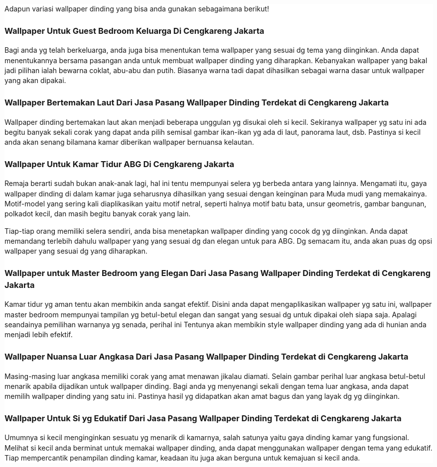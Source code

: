 Adapun variasi wallpaper dinding yang bisa anda gunakan sebagaimana berikut!

### Wallpaper Untuk Guest Bedroom Keluarga Di Cengkareng Jakarta

Bagi anda yg telah berkeluarga, anda juga bisa menentukan tema wallpaper yang sesuai dg tema yang diinginkan. Anda dapat menentukannya bersama pasangan anda untuk membuat wallpaper dinding yang diharapkan. Kebanyakan wallpaper yang bakal jadi pilihan ialah bewarna coklat, abu-abu dan putih. Biasanya warna tadi dapat dihasilkan sebagai warna dasar untuk wallpaper yang akan dipakai.

### Wallpaper Bertemakan Laut Dari Jasa Pasang Wallpaper Dinding Terdekat di Cengkareng Jakarta

Wallpaper dinding bertemakan laut akan menjadi beberapa unggulan yg disukai oleh si kecil. Sekiranya wallpaper yg satu ini ada begitu banyak sekali corak yang dapat anda pilih semisal gambar ikan-ikan yg ada di laut, panorama laut, dsb. Pastinya si kecil anda akan senang bilamana kamar diberikan wallpaper bernuansa kelautan.

### Wallpaper Untuk Kamar Tidur ABG Di Cengkareng Jakarta

Remaja berarti sudah bukan anak-anak lagi, hal ini tentu mempunyai selera yg berbeda antara yang lainnya. Mengamati itu, gaya wallpaper dinding di dalam kamar juga seharusnya dihasilkan yang sesuai dengan keinginan para Muda mudi yang memakainya. Motif-model yang sering kali diaplikasikan yaitu motif netral, seperti halnya motif batu bata, unsur geometris, gambar bangunan, polkadot kecil, dan masih begitu banyak corak yang lain.

Tiap-tiap orang memiliki selera sendiri, anda bisa menetapkan wallpaper dinding yang cocok dg yg diinginkan. Anda dapat memandang terlebih dahulu wallpaper yang yang sesuai dg dan elegan untuk para ABG. Dg semacam itu, anda akan puas dg opsi wallpaper yang sesuai dg yang diharapkan.

### Wallpaper untuk Master Bedroom yang Elegan Dari Jasa Pasang Wallpaper Dinding Terdekat di Cengkareng Jakarta

Kamar tidur yg aman tentu akan membikin anda sangat efektif. Disini anda dapat mengaplikasikan wallpaper yg satu ini, wallpaper master bedroom mempunyai tampilan yg betul-betul elegan dan sangat yang sesuai dg untuk dipakai oleh siapa saja. Apalagi seandainya pemilihan warnanya yg senada, perihal ini Tentunya akan membikin style wallpaper dinding yang ada di hunian anda menjadi lebih efektif.

### Wallpaper Nuansa Luar Angkasa Dari Jasa Pasang Wallpaper Dinding Terdekat di Cengkareng Jakarta

Masing-masing luar angkasa memiliki corak yang amat menawan jikalau diamati. Selain gambar perihal luar angkasa betul-betul menarik apabila dijadikan untuk wallpaper dinding. Bagi anda yg menyenangi sekali dengan tema luar angkasa, anda dapat memilih wallpaper dinding yang satu ini. Pastinya hasil yg didapatkan akan amat bagus dan yang layak dg yg diinginkan.

### Wallpaper Untuk Si yg Edukatif Dari Jasa Pasang Wallpaper Dinding Terdekat di Cengkareng Jakarta

Umumnya si kecil menginginkan sesuatu yg menarik di kamarnya, salah satunya yaitu gaya dinding kamar yang fungsional. Melihat si kecil anda berminat untuk memakai wallpaper dinding, anda dapat menggunakan wallpaper dengan tema yang edukatif. Tiap mempercantik penampilan dinding kamar, keadaan itu juga akan berguna untuk kemajuan si kecil anda.
